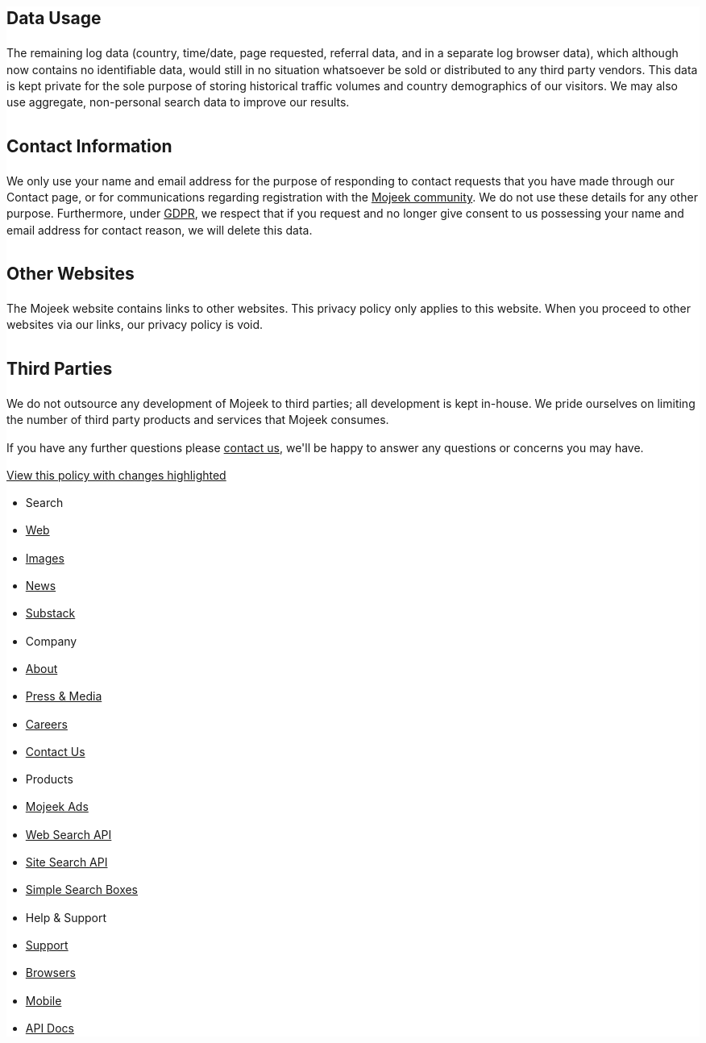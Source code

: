 Data Usage
----------

The remaining log data (country, time/date, page requested, referral data, and in a separate log browser data), which although now contains no identifiable data, would still in no situation whatsoever be sold or distributed to any third party vendors. This data is kept private for the sole purpose of storing historical traffic volumes and country demographics of our visitors. We may also use aggregate, non-personal search data to improve our results.

Contact Information
-------------------

We only use your name and email address for the purpose of responding to contact requests that you have made through our Contact page, or for communications regarding registration with the [Mojeek community](https://community.mojeek.com/). We do not use these details for any other purpose. Furthermore, under [GDPR](https://gdpr-info.eu/art-17-gdpr/), we respect that if you request and no longer give consent to us possessing your name and email address for contact reason, we will delete this data.

Other Websites
--------------

The Mojeek website contains links to other websites. This privacy policy only applies to this website. When you proceed to other websites via our links, our privacy policy is void.

Third Parties
-------------

We do not outsource any development of Mojeek to third parties; all development is kept in-house. We pride ourselves on limiting the number of third party products and services that Mojeek consumes.

If you have any further questions please [contact us](https://www.mojeek.com/about/contact), we'll be happy to answer any questions or concerns you may have.

[View this policy with changes highlighted](https://www.mojeek.com/about/privacy/archive/20201208-20220202.html)

* Search
* [Web](https://www.mojeek.com/)
* [Images](https://www.mojeek.com/images)
* [News](https://www.mojeek.com/news)
* [Substack](https://www.mojeek.com/blogs)

* Company
* [About](https://www.mojeek.com/about/)
* [Press & Media](https://www.mojeek.com/about/press/)
* [Careers](https://www.mojeek.com/about/careers/)
* [Contact Us](https://www.mojeek.com/about/contact)

* Products
* [Mojeek Ads](https://www.mojeek.com/ads/)
* [Web Search API](https://www.mojeek.com/services/search/web-search-api/)
* [Site Search API](https://www.mojeek.com/services/search/site-search-api/)
* [Simple Search Boxes](https://www.mojeek.com/services/search/searchbox.html)

* Help & Support
* [Support](https://www.mojeek.com/support/)
* [Browsers](https://www.mojeek.com/support/browsers/)
* [Mobile](https://www.mojeek.com/support/smartphones/)
* [API Docs](https://www.mojeek.com/support/api/)
